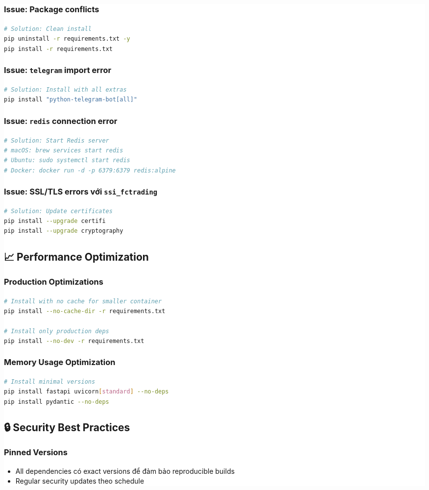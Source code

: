 ### Issue: Package conflicts
```bash
# Solution: Clean install
pip uninstall -r requirements.txt -y
pip install -r requirements.txt
```

### Issue: `telegram` import error
```bash
# Solution: Install with all extras
pip install "python-telegram-bot[all]"
```

### Issue: `redis` connection error
```bash
# Solution: Start Redis server
# macOS: brew services start redis
# Ubuntu: sudo systemctl start redis
# Docker: docker run -d -p 6379:6379 redis:alpine
```

### Issue: SSL/TLS errors với `ssi_fctrading`
```bash
# Solution: Update certificates
pip install --upgrade certifi
pip install --upgrade cryptography
```

## 📈 Performance Optimization

### Production Optimizations
```bash
# Install with no cache for smaller container
pip install --no-cache-dir -r requirements.txt

# Install only production deps
pip install --no-dev -r requirements.txt
```

### Memory Usage Optimization
```bash
# Install minimal versions
pip install fastapi uvicorn[standard] --no-deps
pip install pydantic --no-deps
```

## 🔒 Security Best Practices

### Pinned Versions
- All dependencies có exact versions để đảm bảo reproducible builds
- Regular security updates theo schedule
